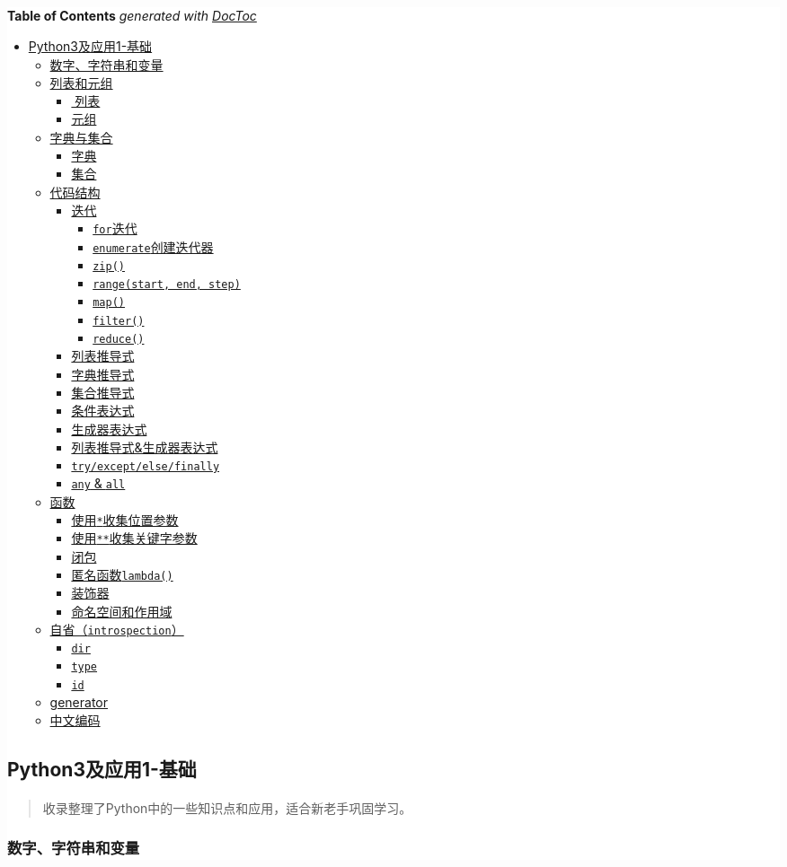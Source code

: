 

**Table of Contents**  *generated with [DocToc](https://github.com/thlorenz/doctoc)*

- [Python3及应用1-基础](#python3%E5%8F%8A%E5%BA%94%E7%94%A81-%E5%9F%BA%E7%A1%80)
  - [数字、字符串和变量](#%E6%95%B0%E5%AD%97%E5%AD%97%E7%AC%A6%E4%B8%B2%E5%92%8C%E5%8F%98%E9%87%8F)
  - [列表和元组](#%E5%88%97%E8%A1%A8%E5%92%8C%E5%85%83%E7%BB%84)
    - [ 列表](#%E5%88%97%E8%A1%A8)
    - [元组](#%E5%85%83%E7%BB%84)
  - [字典与集合](#%E5%AD%97%E5%85%B8%E4%B8%8E%E9%9B%86%E5%90%88)
    - [字典](#%E5%AD%97%E5%85%B8)
    - [集合](#%E9%9B%86%E5%90%88)
  - [代码结构](#%E4%BB%A3%E7%A0%81%E7%BB%93%E6%9E%84)
    - [迭代](#%E8%BF%AD%E4%BB%A3)
      - [`for`迭代](#for%E8%BF%AD%E4%BB%A3)
      - [`enumerate`创建迭代器](#enumerate%E5%88%9B%E5%BB%BA%E8%BF%AD%E4%BB%A3%E5%99%A8)
      - [`zip()`](#zip)
      - [`range(start, end, step)`](#rangestart-end-step)
      - [`map()`](#map)
      - [`filter()`](#filter)
      - [`reduce()`](#reduce)
    - [列表推导式](#%E5%88%97%E8%A1%A8%E6%8E%A8%E5%AF%BC%E5%BC%8F)
    - [字典推导式](#%E5%AD%97%E5%85%B8%E6%8E%A8%E5%AF%BC%E5%BC%8F)
    - [集合推导式](#%E9%9B%86%E5%90%88%E6%8E%A8%E5%AF%BC%E5%BC%8F)
    - [条件表达式](#%E6%9D%A1%E4%BB%B6%E8%A1%A8%E8%BE%BE%E5%BC%8F)
    - [生成器表达式](#%E7%94%9F%E6%88%90%E5%99%A8%E8%A1%A8%E8%BE%BE%E5%BC%8F)
    - [列表推导式&生成器表达式](#%E5%88%97%E8%A1%A8%E6%8E%A8%E5%AF%BC%E5%BC%8F%E7%94%9F%E6%88%90%E5%99%A8%E8%A1%A8%E8%BE%BE%E5%BC%8F)
    - [`try/except/else/finally`](#tryexceptelsefinally)
    - [`any` & `all`](#any--all)
  - [函数](#%E5%87%BD%E6%95%B0)
    - [使用`*`收集位置参数](#%E4%BD%BF%E7%94%A8%E6%94%B6%E9%9B%86%E4%BD%8D%E7%BD%AE%E5%8F%82%E6%95%B0)
    - [使用`**`收集关键字参数](#%E4%BD%BF%E7%94%A8%E6%94%B6%E9%9B%86%E5%85%B3%E9%94%AE%E5%AD%97%E5%8F%82%E6%95%B0)
    - [闭包](#%E9%97%AD%E5%8C%85)
    - [匿名函数`lambda()`](#%E5%8C%BF%E5%90%8D%E5%87%BD%E6%95%B0lambda)
    - [装饰器](#%E8%A3%85%E9%A5%B0%E5%99%A8)
    - [命名空间和作用域](#%E5%91%BD%E5%90%8D%E7%A9%BA%E9%97%B4%E5%92%8C%E4%BD%9C%E7%94%A8%E5%9F%9F)
  - [自省（`introspection`）](#%E8%87%AA%E7%9C%81introspection)
    - [`dir`](#dir)
    - [`type`](#type)
    - [`id`](#id)
  - [generator](#generator)
  - [中文编码](#%E4%B8%AD%E6%96%87%E7%BC%96%E7%A0%81)



## Python3及应用1-基础

> 收录整理了Python中的一些知识点和应用，适合新老手巩固学习。

### 数字、字符串和变量
